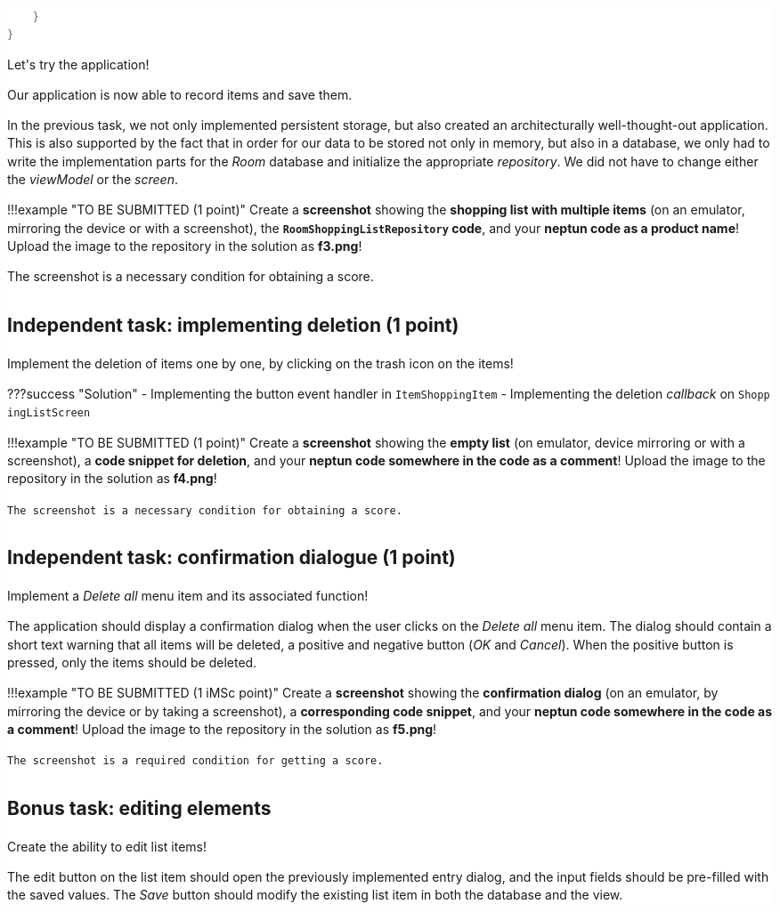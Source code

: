 ```kotlin
    }
}
```

Let's try the application!

Our application is now able to record items and save them.

In the previous task, we not only implemented persistent storage, but also created an architecturally well-thought-out application. This is also supported by the fact that in order for our data to be stored not only in memory, but also in a database, we only had to write the implementation parts for the *Room* database and initialize the appropriate *repository*. We did not have to change either the *viewModel* or the *screen*.

!!!example "TO BE SUBMITTED (1 point)"
    Create a **screenshot** showing the **shopping list with multiple items** (on an emulator, mirroring the device or with a screenshot), the **`RoomShoppingListRepository` code**, and your **neptun code as a product name**! Upload the image to the repository in the solution as **f3.png**!

The screenshot is a necessary condition for obtaining a score.

## Independent task: implementing deletion (1 point)

Implement the deletion of items one by one, by clicking on the trash icon on the items!

???success "Solution"
        - Implementing the button event handler in `ItemShoppingItem`
        - Implementing the deletion *callback* on `ShoppingListScreen`

!!!example "TO BE SUBMITTED (1 point)"
    Create a **screenshot** showing the **empty list** (on emulator, device mirroring or with a screenshot), a **code snippet for deletion**, and your **neptun code somewhere in the code as a comment**! Upload the image to the repository in the solution as **f4.png**!

    The screenshot is a necessary condition for obtaining a score.

## Independent task: confirmation dialogue (1 point)

Implement a *Delete all* menu item and its associated function!

The application should display a confirmation dialog when the user clicks on the *Delete all* menu item. The dialog should contain a short text warning that all items will be deleted, a positive and negative button (*OK* and *Cancel*). When the positive button is pressed, only the items should be deleted.

!!!example "TO BE SUBMITTED (1 iMSc point)"
    Create a **screenshot** showing the **confirmation dialog** (on an emulator, by mirroring the device or by taking a screenshot), a **corresponding code snippet**, and your **neptun code somewhere in the code as a comment**! Upload the image to the repository in the solution as **f5.png**!

    The screenshot is a required condition for getting a score.

## Bonus task: editing elements

Create the ability to edit list items!

The edit button on the list item should open the previously implemented entry dialog, and the input fields should be pre-filled with the saved values. The *Save* button should modify the existing list item in both the database and the view.